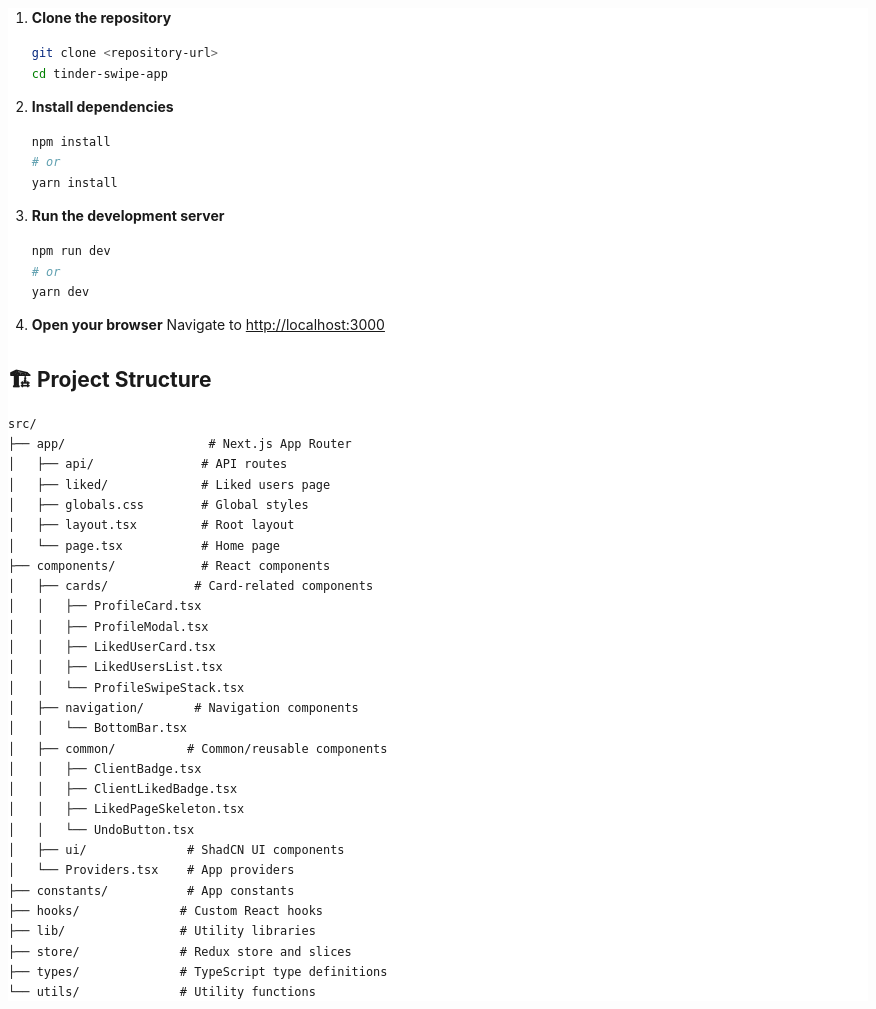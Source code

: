 1. **Clone the repository**
   ```bash
   git clone <repository-url>
   cd tinder-swipe-app
   ```

2. **Install dependencies**
   ```bash
   npm install
   # or
   yarn install
   ```

3. **Run the development server**
   ```bash
   npm run dev
   # or
   yarn dev
   ```

4. **Open your browser**
   Navigate to [http://localhost:3000](http://localhost:3000)

## 🏗️ Project Structure

```
src/
├── app/                    # Next.js App Router
│   ├── api/               # API routes
│   ├── liked/             # Liked users page
│   ├── globals.css        # Global styles
│   ├── layout.tsx         # Root layout
│   └── page.tsx           # Home page
├── components/            # React components
│   ├── cards/            # Card-related components
│   │   ├── ProfileCard.tsx
│   │   ├── ProfileModal.tsx
│   │   ├── LikedUserCard.tsx
│   │   ├── LikedUsersList.tsx
│   │   └── ProfileSwipeStack.tsx
│   ├── navigation/       # Navigation components
│   │   └── BottomBar.tsx
│   ├── common/          # Common/reusable components
│   │   ├── ClientBadge.tsx
│   │   ├── ClientLikedBadge.tsx
│   │   ├── LikedPageSkeleton.tsx
│   │   └── UndoButton.tsx
│   ├── ui/              # ShadCN UI components
│   └── Providers.tsx    # App providers
├── constants/           # App constants
├── hooks/              # Custom React hooks
├── lib/                # Utility libraries
├── store/              # Redux store and slices
├── types/              # TypeScript type definitions
└── utils/              # Utility functions
```

